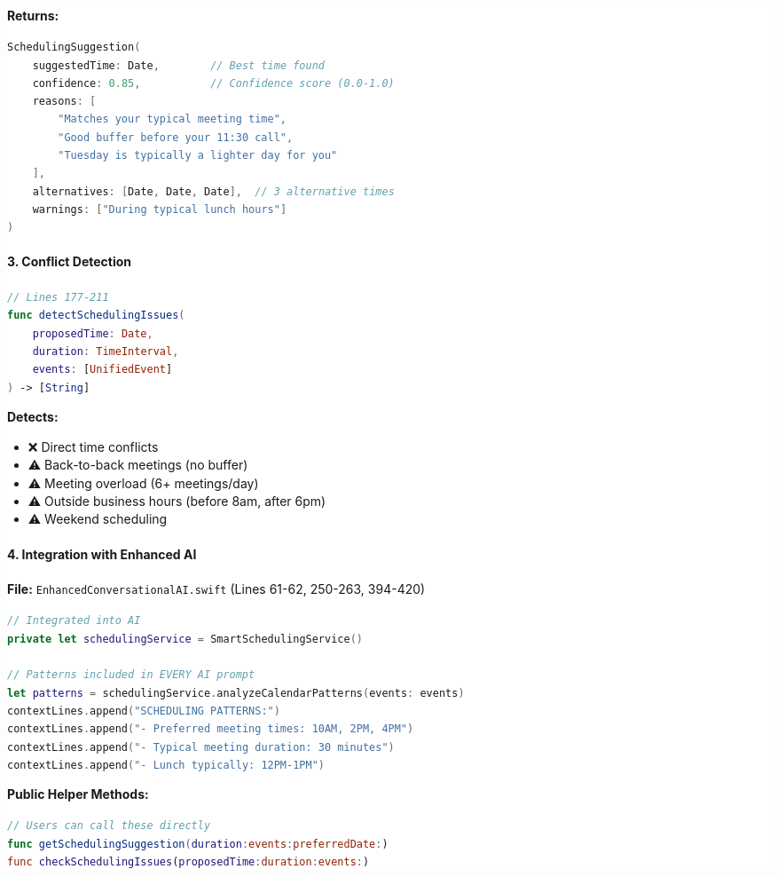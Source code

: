 **Returns:**
```swift
SchedulingSuggestion(
    suggestedTime: Date,        // Best time found
    confidence: 0.85,           // Confidence score (0.0-1.0)
    reasons: [
        "Matches your typical meeting time",
        "Good buffer before your 11:30 call",
        "Tuesday is typically a lighter day for you"
    ],
    alternatives: [Date, Date, Date],  // 3 alternative times
    warnings: ["During typical lunch hours"]
)
```

#### 3. **Conflict Detection**
```swift
// Lines 177-211
func detectSchedulingIssues(
    proposedTime: Date,
    duration: TimeInterval,
    events: [UnifiedEvent]
) -> [String]
```

**Detects:**
- ❌ Direct time conflicts
- ⚠️ Back-to-back meetings (no buffer)
- ⚠️ Meeting overload (6+ meetings/day)
- ⚠️ Outside business hours (before 8am, after 6pm)
- ⚠️ Weekend scheduling

#### 4. **Integration with Enhanced AI**

**File:** `EnhancedConversationalAI.swift` (Lines 61-62, 250-263, 394-420)

```swift
// Integrated into AI
private let schedulingService = SmartSchedulingService()

// Patterns included in EVERY AI prompt
let patterns = schedulingService.analyzeCalendarPatterns(events: events)
contextLines.append("SCHEDULING PATTERNS:")
contextLines.append("- Preferred meeting times: 10AM, 2PM, 4PM")
contextLines.append("- Typical meeting duration: 30 minutes")
contextLines.append("- Lunch typically: 12PM-1PM")
```

**Public Helper Methods:**
```swift
// Users can call these directly
func getSchedulingSuggestion(duration:events:preferredDate:)
func checkSchedulingIssues(proposedTime:duration:events:)
```
